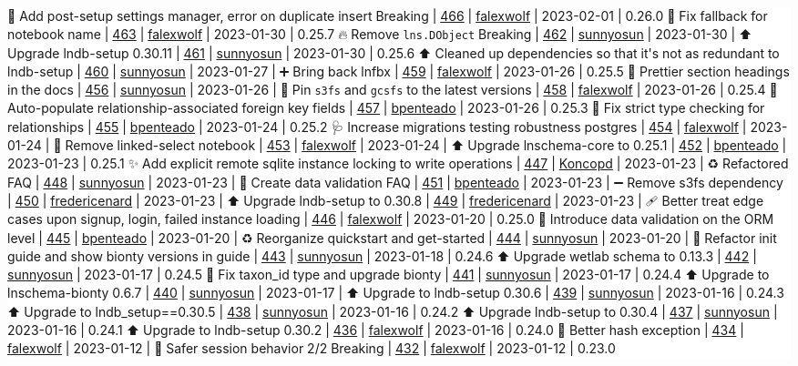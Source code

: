 🚸 Add post-setup settings manager, error on duplicate insert <span class="badge badge-warning">Breaking</span> | [466](https://github.com/laminlabs/lamindb/pull/466) | [falexwolf](https://github.com/falexwolf) | 2023-02-01 | 0.26.0
🐛 Fix fallback for notebook name | [463](https://github.com/laminlabs/lamindb/pull/463) | [falexwolf](https://github.com/falexwolf) | 2023-01-30 | 0.25.7
🔥 Remove `lns.DObject` <span class="badge badge-warning">Breaking</span> | [462](https://github.com/laminlabs/lamindb/pull/462) | [sunnyosun](https://github.com/sunnyosun) | 2023-01-30 |
⬆️ Upgrade lndb-setup 0.30.11 | [461](https://github.com/laminlabs/lamindb/pull/461) | [sunnyosun](https://github.com/sunnyosun) | 2023-01-30 | 0.25.6
⬆️ Cleaned up dependencies so that it's not as redundant to lndb-setup | [460](https://github.com/laminlabs/lamindb/pull/460) | [sunnyosun](https://github.com/sunnyosun) | 2023-01-27 |
➕ Bring back lnfbx | [459](https://github.com/laminlabs/lamindb/pull/459) | [falexwolf](https://github.com/falexwolf) | 2023-01-26 | 0.25.5
📝 Prettier section headings in the docs | [456](https://github.com/laminlabs/lamindb/pull/456) | [sunnyosun](https://github.com/sunnyosun) | 2023-01-26 |
📌 Pin `s3fs` and `gcsfs` to the latest versions | [458](https://github.com/laminlabs/lamindb/pull/458) | [falexwolf](https://github.com/falexwolf) | 2023-01-26 | 0.25.4
🚸 Auto-populate relationship-associated foreign key fields | [457](https://github.com/laminlabs/lamindb/pull/457) | [bpenteado](https://github.com/bpenteado) | 2023-01-26 | 0.25.3
🐛  Fix strict type checking for relationships | [455](https://github.com/laminlabs/lamindb/pull/455) | [bpenteado](https://github.com/bpenteado) | 2023-01-24 | 0.25.2
🩺 Increase migrations testing robustness postgres | [454](https://github.com/laminlabs/lamindb/pull/454) | [falexwolf](https://github.com/falexwolf) | 2023-01-24 |
📝 Remove linked-select notebook | [453](https://github.com/laminlabs/lamindb/pull/453) | [falexwolf](https://github.com/falexwolf) | 2023-01-24 |
⬆️ Upgrade lnschema-core to 0.25.1 | [452](https://github.com/laminlabs/lamindb/pull/452) | [bpenteado](https://github.com/bpenteado) | 2023-01-23 | 0.25.1
✨ Add explicit remote sqlite instance locking to write operations | [447](https://github.com/laminlabs/lamindb/pull/447) | [Koncopd](https://github.com/Koncopd) | 2023-01-23 |
♻️ Refactored FAQ | [448](https://github.com/laminlabs/lamindb/pull/448) | [sunnyosun](https://github.com/sunnyosun) | 2023-01-23 |
📝 Create data validation FAQ | [451](https://github.com/laminlabs/lamindb/pull/451) | [bpenteado](https://github.com/bpenteado) | 2023-01-23 |
➖ Remove s3fs dependency | [450](https://github.com/laminlabs/lamindb/pull/450) | [fredericenard](https://github.com/fredericenard) | 2023-01-23 |
⬆️ Upgrade lndb-setup to 0.30.8 | [449](https://github.com/laminlabs/lamindb/pull/449) | [fredericenard](https://github.com/fredericenard) | 2023-01-23 |
🩹 Better treat edge cases upon signup, login, failed instance loading | [446](https://github.com/laminlabs/lamindb/pull/446) | [falexwolf](https://github.com/falexwolf) | 2023-01-20 | 0.25.0
🚸 Introduce data validation on the ORM level | [445](https://github.com/laminlabs/lamindb/pull/445) | [bpenteado](https://github.com/bpenteado) | 2023-01-20 |
♻️ Reorganize quickstart and get-started | [444](https://github.com/laminlabs/lamindb/pull/444) | [sunnyosun](https://github.com/sunnyosun) | 2023-01-20 |
📝 Refactor init guide and show bionty versions in guide | [443](https://github.com/laminlabs/lamindb/pull/443) | [sunnyosun](https://github.com/sunnyosun) | 2023-01-18 | 0.24.6
⬆️ Upgrade wetlab schema to 0.13.3 | [442](https://github.com/laminlabs/lamindb/pull/442) | [sunnyosun](https://github.com/sunnyosun) | 2023-01-17 | 0.24.5
🐛 Fix taxon_id type and upgrade bionty | [441](https://github.com/laminlabs/lamindb/pull/441) | [sunnyosun](https://github.com/sunnyosun) | 2023-01-17 | 0.24.4
⬆️ Upgrade to lnschema-bionty 0.6.7 | [440](https://github.com/laminlabs/lamindb/pull/440) | [sunnyosun](https://github.com/sunnyosun) | 2023-01-17 |
⬆️ Upgrade to lndb-setup 0.30.6 | [439](https://github.com/laminlabs/lamindb/pull/439) | [sunnyosun](https://github.com/sunnyosun) | 2023-01-16 | 0.24.3
⬆️ Upgrade to lndb_setup==0.30.5 | [438](https://github.com/laminlabs/lamindb/pull/438) | [sunnyosun](https://github.com/sunnyosun) | 2023-01-16 | 0.24.2
⬆️ Upgrade lndb-setup to 0.30.4 | [437](https://github.com/laminlabs/lamindb/pull/437) | [sunnyosun](https://github.com/sunnyosun) | 2023-01-16 | 0.24.1
⬆️ Upgrade to lndb-setup 0.30.2 | [436](https://github.com/laminlabs/lamindb/pull/436) | [falexwolf](https://github.com/falexwolf) | 2023-01-16 | 0.24.0
🚸 Better hash exception | [434](https://github.com/laminlabs/lamindb/pull/434) | [falexwolf](https://github.com/falexwolf) | 2023-01-12 |
🚸 Safer session behavior 2/2 <span class="badge badge-warning">Breaking</span> | [432](https://github.com/laminlabs/lamindb/pull/432) | [falexwolf](https://github.com/falexwolf) | 2023-01-12 | 0.23.0